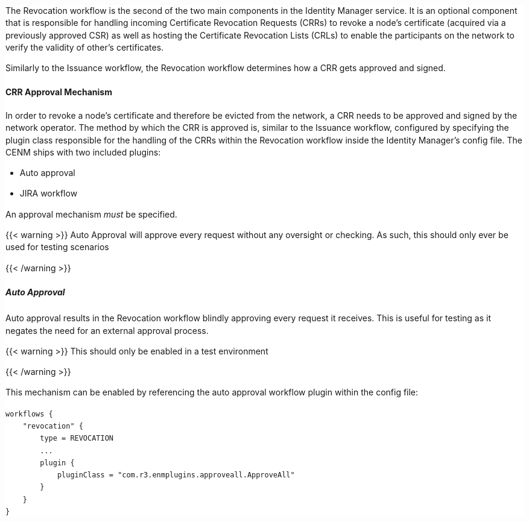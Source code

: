 The Revocation workflow is the second of the two main components in the Identity Manager service. It is an optional
                    component that is responsible for handling incoming Certificate Revocation Requests (CRRs) to revoke a node’s
                    certificate (acquired via a previously approved CSR) as well as hosting the Certificate Revocation Lists (CRLs) to
                    enable the participants on the network to verify the validity of other’s certificates.

Similarly to the Issuance workflow, the Revocation workflow determines how a CRR gets approved and signed.


#### CRR Approval Mechanism

In order to revoke a node’s certificate and therefore be evicted from the network, a CRR needs to be approved and signed
                        by the network operator. The method by which the CRR is approved is, similar to the Issuance workflow, configured by
                        specifying the plugin class responsible for the handling of the CRRs within the Revocation workflow inside the Identity
                        Manager’s config file. The CENM ships with two included plugins:


* Auto approval


* JIRA workflow


An approval mechanism *must* be specified.


{{< warning >}}
Auto Approval will approve every request without any oversight or checking. As such, this should only ever be used for testing scenarios

{{< /warning >}}


##### Auto Approval

Auto approval results in the Revocation workflow blindly approving every request it receives. This is useful for testing
                            as it negates the need for an external approval process.


{{< warning >}}
This should only be enabled in a test environment

{{< /warning >}}

This mechanism can be enabled by referencing the auto approval workflow plugin within the config file:

```guess
workflows {
    "revocation" {
        type = REVOCATION
        ...
        plugin {
            pluginClass = "com.r3.enmplugins.approveall.ApproveAll"
        }
    }
}
```
